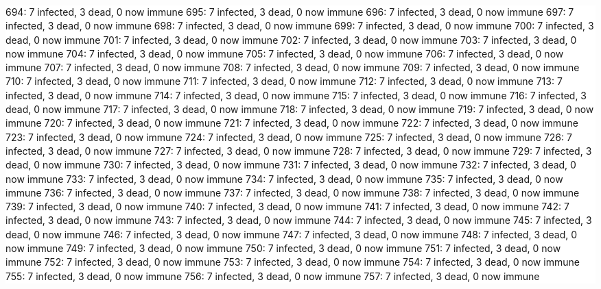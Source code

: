 694: 7 infected, 3 dead, 0 now immune
695: 7 infected, 3 dead, 0 now immune
696: 7 infected, 3 dead, 0 now immune
697: 7 infected, 3 dead, 0 now immune
698: 7 infected, 3 dead, 0 now immune
699: 7 infected, 3 dead, 0 now immune
700: 7 infected, 3 dead, 0 now immune
701: 7 infected, 3 dead, 0 now immune
702: 7 infected, 3 dead, 0 now immune
703: 7 infected, 3 dead, 0 now immune
704: 7 infected, 3 dead, 0 now immune
705: 7 infected, 3 dead, 0 now immune
706: 7 infected, 3 dead, 0 now immune
707: 7 infected, 3 dead, 0 now immune
708: 7 infected, 3 dead, 0 now immune
709: 7 infected, 3 dead, 0 now immune
710: 7 infected, 3 dead, 0 now immune
711: 7 infected, 3 dead, 0 now immune
712: 7 infected, 3 dead, 0 now immune
713: 7 infected, 3 dead, 0 now immune
714: 7 infected, 3 dead, 0 now immune
715: 7 infected, 3 dead, 0 now immune
716: 7 infected, 3 dead, 0 now immune
717: 7 infected, 3 dead, 0 now immune
718: 7 infected, 3 dead, 0 now immune
719: 7 infected, 3 dead, 0 now immune
720: 7 infected, 3 dead, 0 now immune
721: 7 infected, 3 dead, 0 now immune
722: 7 infected, 3 dead, 0 now immune
723: 7 infected, 3 dead, 0 now immune
724: 7 infected, 3 dead, 0 now immune
725: 7 infected, 3 dead, 0 now immune
726: 7 infected, 3 dead, 0 now immune
727: 7 infected, 3 dead, 0 now immune
728: 7 infected, 3 dead, 0 now immune
729: 7 infected, 3 dead, 0 now immune
730: 7 infected, 3 dead, 0 now immune
731: 7 infected, 3 dead, 0 now immune
732: 7 infected, 3 dead, 0 now immune
733: 7 infected, 3 dead, 0 now immune
734: 7 infected, 3 dead, 0 now immune
735: 7 infected, 3 dead, 0 now immune
736: 7 infected, 3 dead, 0 now immune
737: 7 infected, 3 dead, 0 now immune
738: 7 infected, 3 dead, 0 now immune
739: 7 infected, 3 dead, 0 now immune
740: 7 infected, 3 dead, 0 now immune
741: 7 infected, 3 dead, 0 now immune
742: 7 infected, 3 dead, 0 now immune
743: 7 infected, 3 dead, 0 now immune
744: 7 infected, 3 dead, 0 now immune
745: 7 infected, 3 dead, 0 now immune
746: 7 infected, 3 dead, 0 now immune
747: 7 infected, 3 dead, 0 now immune
748: 7 infected, 3 dead, 0 now immune
749: 7 infected, 3 dead, 0 now immune
750: 7 infected, 3 dead, 0 now immune
751: 7 infected, 3 dead, 0 now immune
752: 7 infected, 3 dead, 0 now immune
753: 7 infected, 3 dead, 0 now immune
754: 7 infected, 3 dead, 0 now immune
755: 7 infected, 3 dead, 0 now immune
756: 7 infected, 3 dead, 0 now immune
757: 7 infected, 3 dead, 0 now immune